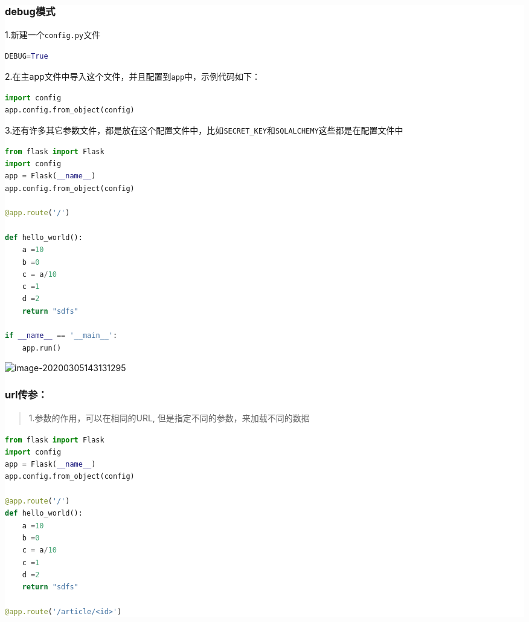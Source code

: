 



### debug模式

1.新建一个`config.py`文件

```python
DEBUG=True
```



2.在主app文件中导入这个文件，并且配置到`app`中，示例代码如下：

```python
import config
app.config.from_object(config)
```



3.还有许多其它参数文件，都是放在这个配置文件中，比如`SECRET_KEY`和`SQLALCHEMY`这些都是在配置文件中



```python
from flask import Flask
import config
app = Flask(__name__)
app.config.from_object(config)

@app.route('/')

def hello_world():
    a =10
    b =0
    c = a/10
    c =1
    d =2
    return "sdfs"

if __name__ == '__main__':
    app.run()
```



![image-20200305143131295](https://tva1.sinaimg.cn/large/00831rSTgy1gcj1f9ocwrj311y096765.jpg)



### url传参：



> 1.参数的作用，可以在相同的URL, 但是指定不同的参数，来加载不同的数据

```python
from flask import Flask
import config
app = Flask(__name__)
app.config.from_object(config)

@app.route('/')
def hello_world():
    a =10
    b =0
    c = a/10
    c =1
    d =2
    return "sdfs"

@app.route('/article/<id>')
```